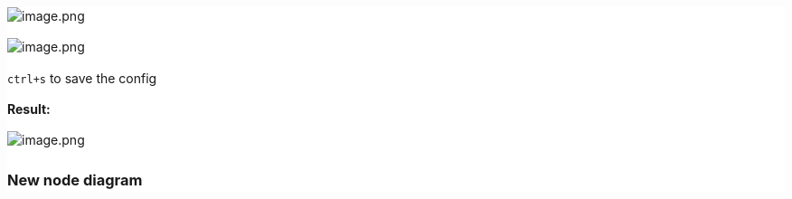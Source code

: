![image.png](https://prod-files-secure.s3.us-west-2.amazonaws.com/d518164a-d88e-44d1-a4ee-3adb3bd8bce0/b8ded56d-9e8a-44fe-9eb6-fb2a1e47eec9/image.png?X-Amz-Algorithm=AWS4-HMAC-SHA256&X-Amz-Content-Sha256=UNSIGNED-PAYLOAD&X-Amz-Credential=ASIAZI2LB466QUBOF5RR%2F20250820%2Fus-west-2%2Fs3%2Faws4_request&X-Amz-Date=20250820T075257Z&X-Amz-Expires=3600&X-Amz-Security-Token=IQoJb3JpZ2luX2VjEIj%2F%2F%2F%2F%2F%2F%2F%2F%2F%2FwEaCXVzLXdlc3QtMiJHMEUCIQDkCJaVoAiNFny0DxRruHZGJqQ9atwEAdU6HtuxBIoH8QIgVGlPJQ80W78ODXcC3YhhuetTDackXHw2PLezqbR83RAqiAQI0f%2F%2F%2F%2F%2F%2F%2F%2F%2F%2FARAAGgw2Mzc0MjMxODM4MDUiDITfJu7mdraFlli%2BBCrcA4ZtXJZtCm2xDHjurQMTPRAs5MGTaaNVny3XT06NKJYwrk2dTFIO8uRF90gO5SEBczzL2xFR49GHRNcODvmy1u%2F%2BRP2GoHokqOTLRwkMCe%2BjMOCzV3bQL8rno38%2BPxknToYQZNuo0WKHd6STMxWQcXL8l5Z6rs6BNSKKyUlcqvhF9rYKTJmt7WebxQpizlZiy3WfuGq%2Be57G1cWoWrMPcR5876uisuJsfUhk1B%2BX%2Bz84GJyN2qSL%2BMH0H3cWSvdxmHDapa5%2FQg7vJ%2BF58T65Rj4KLYu8O5r5RdO%2FnrFCxD7HYO2bq9W9taIRdHNsnXbvx0YRA0GTrSpJJYq4mcOubwUoasGVgJgUr3Oe3MN8Tj3PMhAYMP1ZyFwsAuXyD%2BQJfztES565QkKIWJ%2BKuBGWv8QYplP97hxrTobCXSlo5bDJOOrrmi%2FCpGVmKqeTR%2Fw0TMub%2BnvfmgPzRcxuBrHp%2BFC1bb1tnLhKsIV9hOxeWj%2BI6YLv%2BbWdL%2B%2B1hPSalvv2Soa14%2B%2Fgv04Z2eUcByEiL0hizciotmG8clBe488abOXmhfLzv7a3%2BfPMBtoyyBU8YxSSomCO7vNAP1QOKki5b%2BLMOYH6QwK1GYrOGlGSJtzkUG4V3WbQz%2FN0zb1rMN%2F4lcUGOqUB6QqgLg%2F0M62qlAs1kGpYFdjhSSC8iQPrEhqcp%2BdTJNv7QLpVviF5UZ8yfSMlIIMe6r0kUR%2Bwg0OQHuvrG%2FvR18RdP51PchzJMM61sANdboeLhnvDEUfba4rNfKhbe5tr8NZ6pppjmFah9apCdGQv1a60dlwR357S%2BLR7GOpRwiXP%2FaKY3WZsevcyqoi2KjAEmV4uc4ZpBJh1GMHb2j0jmjnluVm6&X-Amz-Signature=02072cfbcab64225441344c21a27adc9f567d510a3aeb0ff45eb8f95fc687987&X-Amz-SignedHeaders=host&x-amz-checksum-mode=ENABLED&x-id=GetObject)

![image.png](https://prod-files-secure.s3.us-west-2.amazonaws.com/d518164a-d88e-44d1-a4ee-3adb3bd8bce0/aa0c7f7f-7558-4f85-a74b-61ab5dd9061c/image.png?X-Amz-Algorithm=AWS4-HMAC-SHA256&X-Amz-Content-Sha256=UNSIGNED-PAYLOAD&X-Amz-Credential=ASIAZI2LB466QUBOF5RR%2F20250820%2Fus-west-2%2Fs3%2Faws4_request&X-Amz-Date=20250820T075257Z&X-Amz-Expires=3600&X-Amz-Security-Token=IQoJb3JpZ2luX2VjEIj%2F%2F%2F%2F%2F%2F%2F%2F%2F%2FwEaCXVzLXdlc3QtMiJHMEUCIQDkCJaVoAiNFny0DxRruHZGJqQ9atwEAdU6HtuxBIoH8QIgVGlPJQ80W78ODXcC3YhhuetTDackXHw2PLezqbR83RAqiAQI0f%2F%2F%2F%2F%2F%2F%2F%2F%2F%2FARAAGgw2Mzc0MjMxODM4MDUiDITfJu7mdraFlli%2BBCrcA4ZtXJZtCm2xDHjurQMTPRAs5MGTaaNVny3XT06NKJYwrk2dTFIO8uRF90gO5SEBczzL2xFR49GHRNcODvmy1u%2F%2BRP2GoHokqOTLRwkMCe%2BjMOCzV3bQL8rno38%2BPxknToYQZNuo0WKHd6STMxWQcXL8l5Z6rs6BNSKKyUlcqvhF9rYKTJmt7WebxQpizlZiy3WfuGq%2Be57G1cWoWrMPcR5876uisuJsfUhk1B%2BX%2Bz84GJyN2qSL%2BMH0H3cWSvdxmHDapa5%2FQg7vJ%2BF58T65Rj4KLYu8O5r5RdO%2FnrFCxD7HYO2bq9W9taIRdHNsnXbvx0YRA0GTrSpJJYq4mcOubwUoasGVgJgUr3Oe3MN8Tj3PMhAYMP1ZyFwsAuXyD%2BQJfztES565QkKIWJ%2BKuBGWv8QYplP97hxrTobCXSlo5bDJOOrrmi%2FCpGVmKqeTR%2Fw0TMub%2BnvfmgPzRcxuBrHp%2BFC1bb1tnLhKsIV9hOxeWj%2BI6YLv%2BbWdL%2B%2B1hPSalvv2Soa14%2B%2Fgv04Z2eUcByEiL0hizciotmG8clBe488abOXmhfLzv7a3%2BfPMBtoyyBU8YxSSomCO7vNAP1QOKki5b%2BLMOYH6QwK1GYrOGlGSJtzkUG4V3WbQz%2FN0zb1rMN%2F4lcUGOqUB6QqgLg%2F0M62qlAs1kGpYFdjhSSC8iQPrEhqcp%2BdTJNv7QLpVviF5UZ8yfSMlIIMe6r0kUR%2Bwg0OQHuvrG%2FvR18RdP51PchzJMM61sANdboeLhnvDEUfba4rNfKhbe5tr8NZ6pppjmFah9apCdGQv1a60dlwR357S%2BLR7GOpRwiXP%2FaKY3WZsevcyqoi2KjAEmV4uc4ZpBJh1GMHb2j0jmjnluVm6&X-Amz-Signature=cc38aa9d5c49af1e13710282d57e3d21cd4b3bc89a1e98e7287b5971be560ab5&X-Amz-SignedHeaders=host&x-amz-checksum-mode=ENABLED&x-id=GetObject)

`ctrl+s` to save the config

**Result:**

![image.png](https://prod-files-secure.s3.us-west-2.amazonaws.com/d518164a-d88e-44d1-a4ee-3adb3bd8bce0/915597cd-5ef9-416b-a981-7645923a2e7f/image.png?X-Amz-Algorithm=AWS4-HMAC-SHA256&X-Amz-Content-Sha256=UNSIGNED-PAYLOAD&X-Amz-Credential=ASIAZI2LB466QUBOF5RR%2F20250820%2Fus-west-2%2Fs3%2Faws4_request&X-Amz-Date=20250820T075257Z&X-Amz-Expires=3600&X-Amz-Security-Token=IQoJb3JpZ2luX2VjEIj%2F%2F%2F%2F%2F%2F%2F%2F%2F%2FwEaCXVzLXdlc3QtMiJHMEUCIQDkCJaVoAiNFny0DxRruHZGJqQ9atwEAdU6HtuxBIoH8QIgVGlPJQ80W78ODXcC3YhhuetTDackXHw2PLezqbR83RAqiAQI0f%2F%2F%2F%2F%2F%2F%2F%2F%2F%2FARAAGgw2Mzc0MjMxODM4MDUiDITfJu7mdraFlli%2BBCrcA4ZtXJZtCm2xDHjurQMTPRAs5MGTaaNVny3XT06NKJYwrk2dTFIO8uRF90gO5SEBczzL2xFR49GHRNcODvmy1u%2F%2BRP2GoHokqOTLRwkMCe%2BjMOCzV3bQL8rno38%2BPxknToYQZNuo0WKHd6STMxWQcXL8l5Z6rs6BNSKKyUlcqvhF9rYKTJmt7WebxQpizlZiy3WfuGq%2Be57G1cWoWrMPcR5876uisuJsfUhk1B%2BX%2Bz84GJyN2qSL%2BMH0H3cWSvdxmHDapa5%2FQg7vJ%2BF58T65Rj4KLYu8O5r5RdO%2FnrFCxD7HYO2bq9W9taIRdHNsnXbvx0YRA0GTrSpJJYq4mcOubwUoasGVgJgUr3Oe3MN8Tj3PMhAYMP1ZyFwsAuXyD%2BQJfztES565QkKIWJ%2BKuBGWv8QYplP97hxrTobCXSlo5bDJOOrrmi%2FCpGVmKqeTR%2Fw0TMub%2BnvfmgPzRcxuBrHp%2BFC1bb1tnLhKsIV9hOxeWj%2BI6YLv%2BbWdL%2B%2B1hPSalvv2Soa14%2B%2Fgv04Z2eUcByEiL0hizciotmG8clBe488abOXmhfLzv7a3%2BfPMBtoyyBU8YxSSomCO7vNAP1QOKki5b%2BLMOYH6QwK1GYrOGlGSJtzkUG4V3WbQz%2FN0zb1rMN%2F4lcUGOqUB6QqgLg%2F0M62qlAs1kGpYFdjhSSC8iQPrEhqcp%2BdTJNv7QLpVviF5UZ8yfSMlIIMe6r0kUR%2Bwg0OQHuvrG%2FvR18RdP51PchzJMM61sANdboeLhnvDEUfba4rNfKhbe5tr8NZ6pppjmFah9apCdGQv1a60dlwR357S%2BLR7GOpRwiXP%2FaKY3WZsevcyqoi2KjAEmV4uc4ZpBJh1GMHb2j0jmjnluVm6&X-Amz-Signature=37e419b53ef159679074622f06ba0f0c18feb58113590b95e9feadfbb8e9d689&X-Amz-SignedHeaders=host&x-amz-checksum-mode=ENABLED&x-id=GetObject)

### New node diagram
